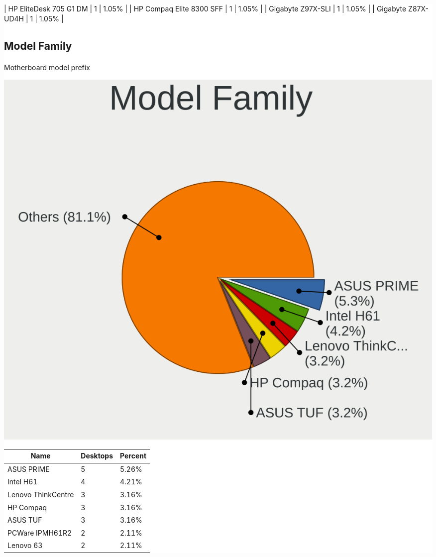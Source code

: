 | HP EliteDesk 705 G1 DM                                       | 1        | 1.05%   |
| HP Compaq Elite 8300 SFF                                     | 1        | 1.05%   |
| Gigabyte Z97X-SLI                                            | 1        | 1.05%   |
| Gigabyte Z87X-UD4H                                           | 1        | 1.05%   |

Model Family
------------

Motherboard model prefix

![Model Family](./images/pie_chart/node_model_family.svg)


| Name                 | Desktops | Percent |
|----------------------|----------|---------|
| ASUS PRIME           | 5        | 5.26%   |
| Intel H61            | 4        | 4.21%   |
| Lenovo ThinkCentre   | 3        | 3.16%   |
| HP Compaq            | 3        | 3.16%   |
| ASUS TUF             | 3        | 3.16%   |
| PCWare IPMH61R2      | 2        | 2.11%   |
| Lenovo 63            | 2        | 2.11%   |